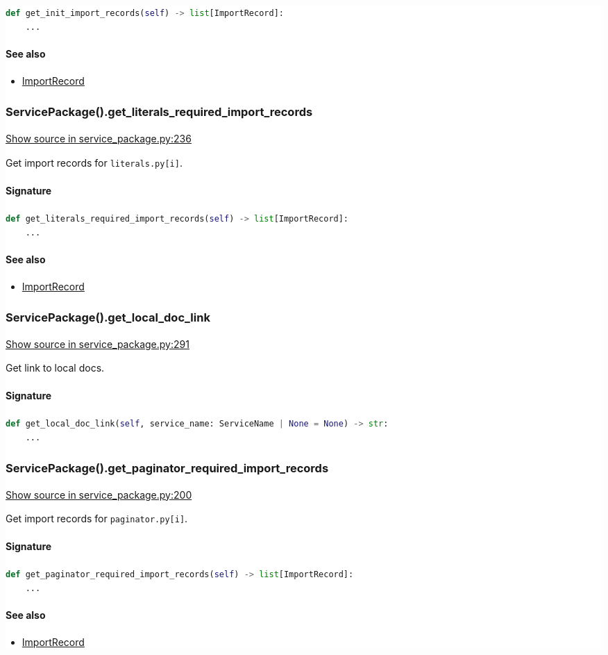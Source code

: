 ```python
def get_init_import_records(self) -> list[ImportRecord]:
    ...
```

#### See also

- [ImportRecord](../import_helpers/import_record.md#importrecord)

### ServicePackage().get_literals_required_import_records

[Show source in service_package.py:236](https://github.com/youtype/mypy_boto3_builder/blob/main/mypy_boto3_builder/structures/service_package.py#L236)

Get import records for `literals.py[i]`.

#### Signature

```python
def get_literals_required_import_records(self) -> list[ImportRecord]:
    ...
```

#### See also

- [ImportRecord](../import_helpers/import_record.md#importrecord)

### ServicePackage().get_local_doc_link

[Show source in service_package.py:291](https://github.com/youtype/mypy_boto3_builder/blob/main/mypy_boto3_builder/structures/service_package.py#L291)

Get link to local docs.

#### Signature

```python
def get_local_doc_link(self, service_name: ServiceName | None = None) -> str:
    ...
```

### ServicePackage().get_paginator_required_import_records

[Show source in service_package.py:200](https://github.com/youtype/mypy_boto3_builder/blob/main/mypy_boto3_builder/structures/service_package.py#L200)

Get import records for `paginator.py[i]`.

#### Signature

```python
def get_paginator_required_import_records(self) -> list[ImportRecord]:
    ...
```

#### See also

- [ImportRecord](../import_helpers/import_record.md#importrecord)
